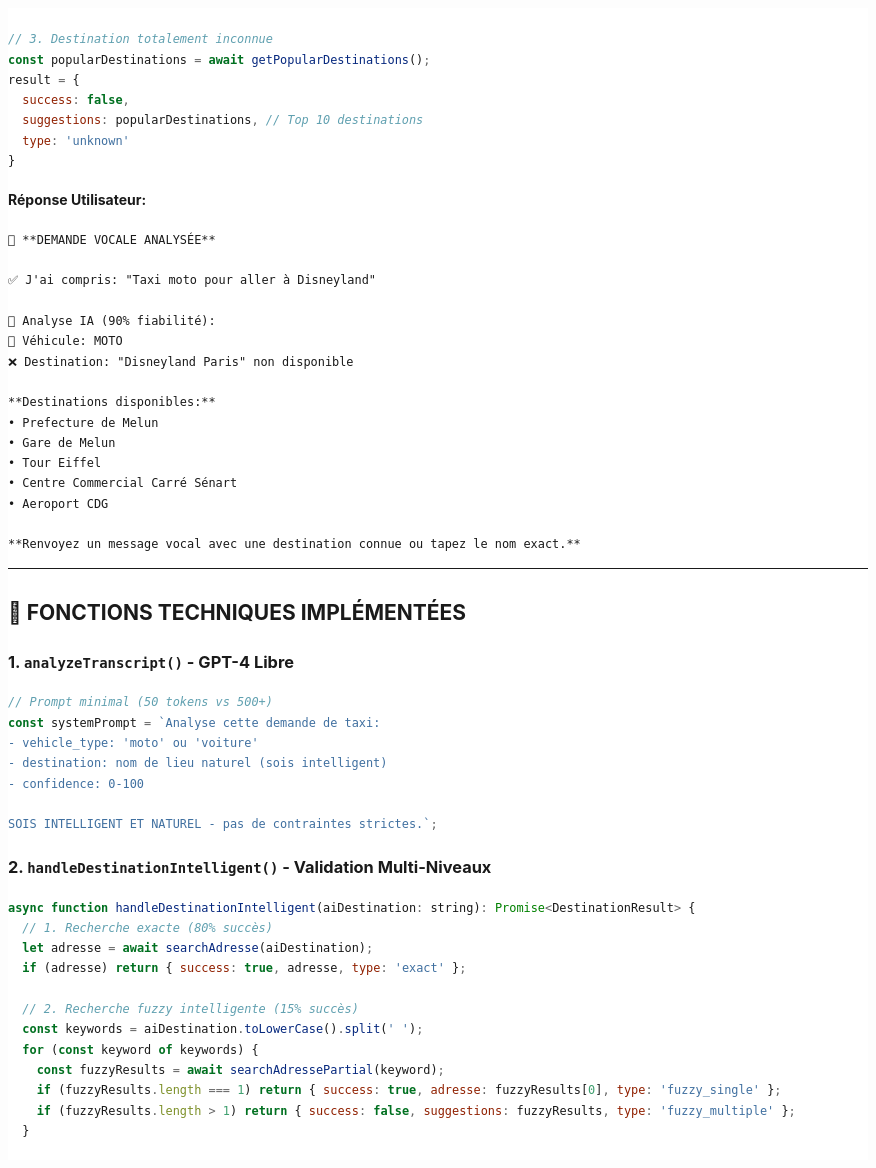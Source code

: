 ```javascript

// 3. Destination totalement inconnue
const popularDestinations = await getPopularDestinations();
result = {
  success: false,
  suggestions: popularDestinations, // Top 10 destinations
  type: 'unknown'
}
```

#### **Réponse Utilisateur:**
```
🎤 **DEMANDE VOCALE ANALYSÉE**

✅ J'ai compris: "Taxi moto pour aller à Disneyland"

🤖 Analyse IA (90% fiabilité):
🚗 Véhicule: MOTO
❌ Destination: "Disneyland Paris" non disponible

**Destinations disponibles:**
• Prefecture de Melun
• Gare de Melun
• Tour Eiffel
• Centre Commercial Carré Sénart
• Aeroport CDG

**Renvoyez un message vocal avec une destination connue ou tapez le nom exact.**
```

---

## 🔧 FONCTIONS TECHNIQUES IMPLÉMENTÉES

### **1. `analyzeTranscript()` - GPT-4 Libre**
```javascript
// Prompt minimal (50 tokens vs 500+)
const systemPrompt = `Analyse cette demande de taxi:
- vehicle_type: 'moto' ou 'voiture' 
- destination: nom de lieu naturel (sois intelligent)
- confidence: 0-100

SOIS INTELLIGENT ET NATUREL - pas de contraintes strictes.`;
```

### **2. `handleDestinationIntelligent()` - Validation Multi-Niveaux**
```javascript
async function handleDestinationIntelligent(aiDestination: string): Promise<DestinationResult> {
  // 1. Recherche exacte (80% succès)
  let adresse = await searchAdresse(aiDestination);
  if (adresse) return { success: true, adresse, type: 'exact' };
  
  // 2. Recherche fuzzy intelligente (15% succès)
  const keywords = aiDestination.toLowerCase().split(' ');
  for (const keyword of keywords) {
    const fuzzyResults = await searchAdressePartial(keyword);
    if (fuzzyResults.length === 1) return { success: true, adresse: fuzzyResults[0], type: 'fuzzy_single' };
    if (fuzzyResults.length > 1) return { success: false, suggestions: fuzzyResults, type: 'fuzzy_multiple' };
  }
  
```